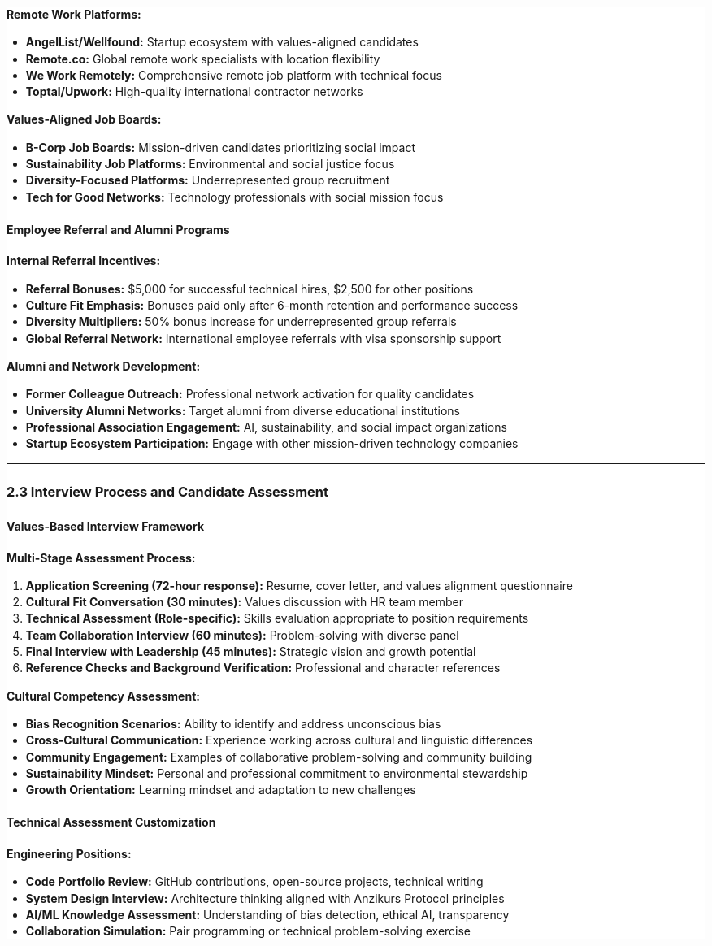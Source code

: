 **Remote Work Platforms:**
- **AngelList/Wellfound:** Startup ecosystem with values-aligned candidates
- **Remote.co:** Global remote work specialists with location flexibility
- **We Work Remotely:** Comprehensive remote job platform with technical focus
- **Toptal/Upwork:** High-quality international contractor networks

**Values-Aligned Job Boards:**
- **B-Corp Job Boards:** Mission-driven candidates prioritizing social impact
- **Sustainability Job Platforms:** Environmental and social justice focus
- **Diversity-Focused Platforms:** Underrepresented group recruitment
- **Tech for Good Networks:** Technology professionals with social mission focus

#### **Employee Referral and Alumni Programs**

**Internal Referral Incentives:**
- **Referral Bonuses:** $5,000 for successful technical hires, $2,500 for other positions
- **Culture Fit Emphasis:** Bonuses paid only after 6-month retention and performance success
- **Diversity Multipliers:** 50% bonus increase for underrepresented group referrals
- **Global Referral Network:** International employee referrals with visa sponsorship support

**Alumni and Network Development:**
- **Former Colleague Outreach:** Professional network activation for quality candidates
- **University Alumni Networks:** Target alumni from diverse educational institutions
- **Professional Association Engagement:** AI, sustainability, and social impact organizations
- **Startup Ecosystem Participation:** Engage with other mission-driven technology companies

---

### **2.3 Interview Process and Candidate Assessment**

#### **Values-Based Interview Framework**

**Multi-Stage Assessment Process:**
1. **Application Screening (72-hour response):** Resume, cover letter, and values alignment questionnaire
2. **Cultural Fit Conversation (30 minutes):** Values discussion with HR team member
3. **Technical Assessment (Role-specific):** Skills evaluation appropriate to position requirements
4. **Team Collaboration Interview (60 minutes):** Problem-solving with diverse panel
5. **Final Interview with Leadership (45 minutes):** Strategic vision and growth potential
6. **Reference Checks and Background Verification:** Professional and character references

**Cultural Competency Assessment:**
- **Bias Recognition Scenarios:** Ability to identify and address unconscious bias
- **Cross-Cultural Communication:** Experience working across cultural and linguistic differences
- **Community Engagement:** Examples of collaborative problem-solving and community building
- **Sustainability Mindset:** Personal and professional commitment to environmental stewardship
- **Growth Orientation:** Learning mindset and adaptation to new challenges

#### **Technical Assessment Customization**

**Engineering Positions:**
- **Code Portfolio Review:** GitHub contributions, open-source projects, technical writing
- **System Design Interview:** Architecture thinking aligned with Anzikurs Protocol principles
- **AI/ML Knowledge Assessment:** Understanding of bias detection, ethical AI, transparency
- **Collaboration Simulation:** Pair programming or technical problem-solving exercise
